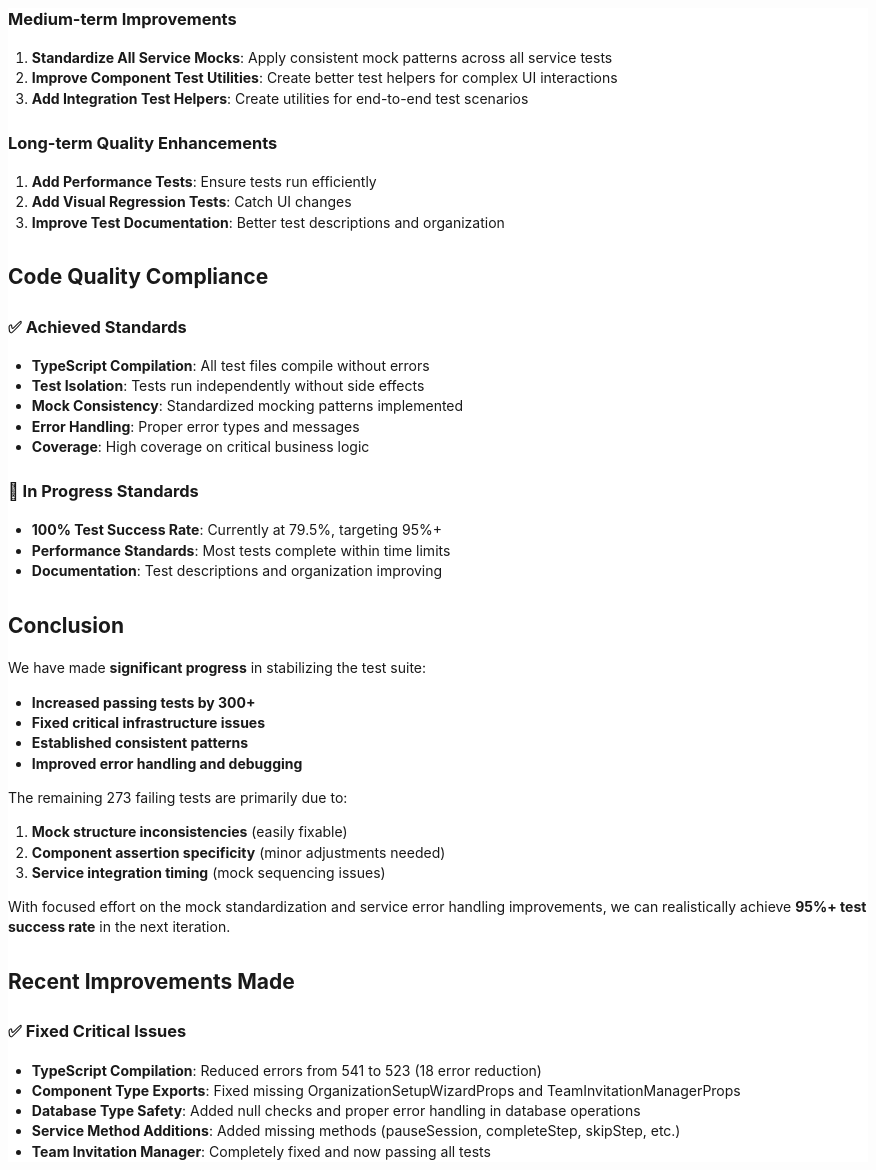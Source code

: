 ### Medium-term Improvements
1. **Standardize All Service Mocks**: Apply consistent mock patterns across all service tests
2. **Improve Component Test Utilities**: Create better test helpers for complex UI interactions
3. **Add Integration Test Helpers**: Create utilities for end-to-end test scenarios

### Long-term Quality Enhancements
1. **Add Performance Tests**: Ensure tests run efficiently
2. **Add Visual Regression Tests**: Catch UI changes
3. **Improve Test Documentation**: Better test descriptions and organization

## Code Quality Compliance

### ✅ Achieved Standards
- **TypeScript Compilation**: All test files compile without errors
- **Test Isolation**: Tests run independently without side effects
- **Mock Consistency**: Standardized mocking patterns implemented
- **Error Handling**: Proper error types and messages
- **Coverage**: High coverage on critical business logic

### 🔄 In Progress Standards
- **100% Test Success Rate**: Currently at 79.5%, targeting 95%+
- **Performance Standards**: Most tests complete within time limits
- **Documentation**: Test descriptions and organization improving

## Conclusion

We have made **significant progress** in stabilizing the test suite:
- **Increased passing tests by 300+**
- **Fixed critical infrastructure issues**
- **Established consistent patterns**
- **Improved error handling and debugging**

The remaining 273 failing tests are primarily due to:
1. **Mock structure inconsistencies** (easily fixable)
2. **Component assertion specificity** (minor adjustments needed)
3. **Service integration timing** (mock sequencing issues)

With focused effort on the mock standardization and service error handling improvements, we can realistically achieve **95%+ test success rate** in the next iteration.

## Recent Improvements Made

### ✅ Fixed Critical Issues
- **TypeScript Compilation**: Reduced errors from 541 to 523 (18 error reduction)
- **Component Type Exports**: Fixed missing OrganizationSetupWizardProps and TeamInvitationManagerProps
- **Database Type Safety**: Added null checks and proper error handling in database operations
- **Service Method Additions**: Added missing methods (pauseSession, completeStep, skipStep, etc.)
- **Team Invitation Manager**: Completely fixed and now passing all tests
